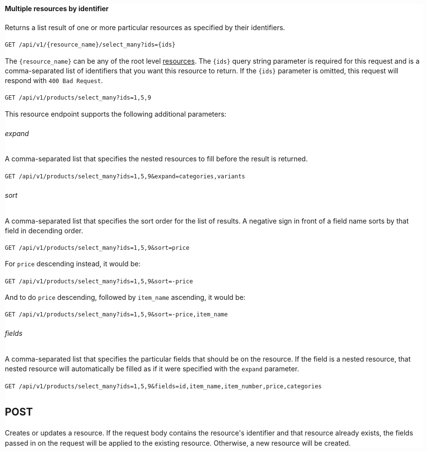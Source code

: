 #### Multiple resources by identifier

Returns a list result of one or more particular resources as specified by their identifiers.

```shell
GET /api/v1/{resource_name}/select_many?ids={ids}
```

The `{resource_name}` can be any of the root level [resources](resource_list.md). The `{ids}` query string parameter is required for this request and is a comma-separated list of identifiers that you want this resource to return. If the `{ids}` parameter is omitted, this request will respond with `400 Bad Request`.

```shell
GET /api/v1/products/select_many?ids=1,5,9
```

This resource endpoint supports the following additional parameters:

###### expand

A comma-separated list that specifies the nested resources to fill before the result is returned.

```shell
GET /api/v1/products/select_many?ids=1,5,9&expand=categories,variants
```

###### sort

A comma-separated list that specifies the sort order for the list of results. A negative sign in front of a field name sorts by that field in decending order.

```shell
GET /api/v1/products/select_many?ids=1,5,9&sort=price
```

For `price` descending instead, it would be:

```shell
GET /api/v1/products/select_many?ids=1,5,9&sort=-price
```

And to do `price` descending, followed by `item_name` ascending, it would be:

```shell
GET /api/v1/products/select_many?ids=1,5,9&sort=-price,item_name
```

###### fields

A comma-separated list that specifies the particular fields that should be on the resource. If the field is a nested resource, that nested resource will automatically be filled as if it were specified with the `expand` parameter.

```shell
GET /api/v1/products/select_many?ids=1,5,9&fields=id,item_name,item_number,price,categories
```

POST
----

Creates or updates a resource. If the request body contains the resource's identifier and that resource already exists, the fields passed in on the request will be applied to the existing resource. Otherwise, a new resource will be created.
